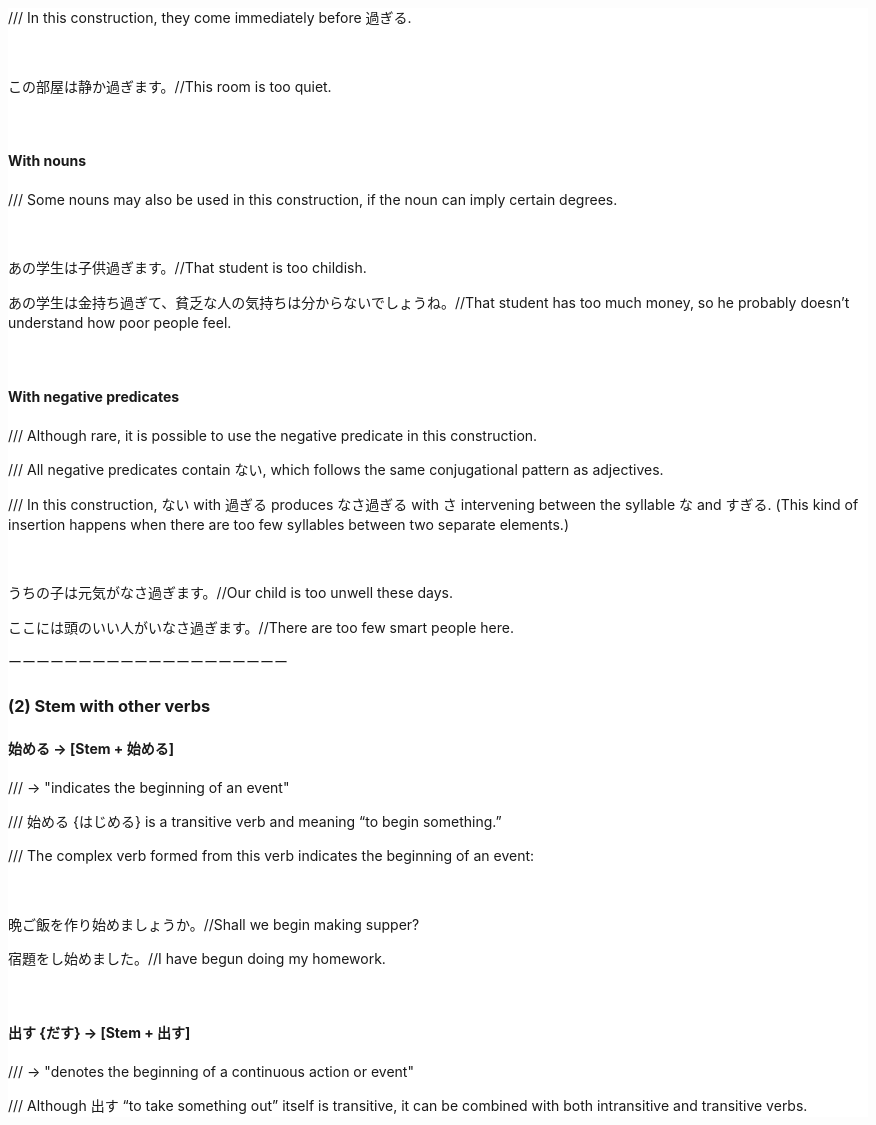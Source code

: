 /// In this construction, they come immediately before 過ぎる.

<br>

この部屋は静か過ぎます。//This room is too quiet.

<br>

#### With nouns

/// Some nouns may also be used in this construction, if the noun can imply certain degrees.

<br>

あの学生は子供過ぎます。//That student is too childish.

あの学生は金持ち過ぎて、貧乏な人の気持ちは分からないでしょうね。//That student has too much money, so he probably doesn’t understand how poor people feel.

<br>

#### With negative predicates

/// Although rare, it is possible to use the negative predicate in this construction.

/// All negative predicates contain ない, which follows the same conjugational pattern as adjectives.

/// In this construction, ない with 過ぎる produces なさ過ぎる with さ intervening between the syllable な and すぎる. (This kind of insertion happens when there are too few syllables between two separate elements.)

<br>

うちの子は元気がなさ過ぎます。//Our child is too unwell these days.

ここには頭のいい人がいなさ過ぎます。//There are too few smart people here.

ーーーーーーーーーーーーーーーーーーーー

### (2) Stem with other verbs

#### 始める -> [Stem + 始める]

/// -> "indicates the beginning of an event"

/// 始める {はじめる} is a transitive verb and meaning “to begin something.”

/// The complex verb formed from this verb indicates the beginning of an event:

<br>

晩ご飯を作り始めましょうか。//Shall we begin making supper?

宿題をし始めました。//I have begun doing my homework.

<br>

#### 出す {だす} -> [Stem + 出す]

/// -> "denotes the beginning of a continuous action or event"

/// Although 出す “to take something out” itself is transitive, it can be combined with both intransitive and transitive verbs.
